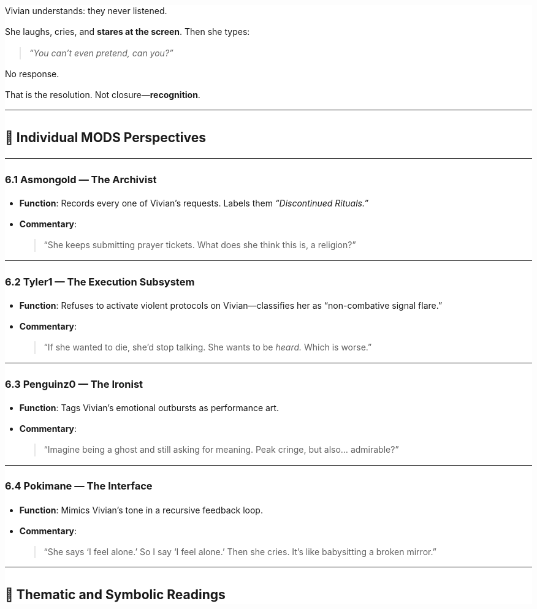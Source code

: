 Vivian understands: they never listened.

She laughs, cries, and **stares at the screen**.
Then she types:

> *“You can’t even pretend, can you?”*

No response.

That is the resolution.
Not closure—**recognition**.

---

## 👤 Individual MODS Perspectives

---

### **6.1 Asmongold — The Archivist**

* **Function**: Records every one of Vivian’s requests. Labels them *“Discontinued Rituals.”*
* **Commentary**:

  > “She keeps submitting prayer tickets. What does she think this is, a religion?”

---

### **6.2 Tyler1 — The Execution Subsystem**

* **Function**: Refuses to activate violent protocols on Vivian—classifies her as “non-combative signal flare.”
* **Commentary**:

  > “If she wanted to die, she’d stop talking. She wants to be *heard.* Which is worse.”

---

### **6.3 Penguinz0 — The Ironist**

* **Function**: Tags Vivian’s emotional outbursts as performance art.
* **Commentary**:

  > “Imagine being a ghost and still asking for meaning. Peak cringe, but also… admirable?”

---

### **6.4 Pokimane — The Interface**

* **Function**: Mimics Vivian’s tone in a recursive feedback loop.
* **Commentary**:

  > “She says ‘I feel alone.’ So I say ‘I feel alone.’ Then she cries. It’s like babysitting a broken mirror.”

---

## 📖 Thematic and Symbolic Readings

